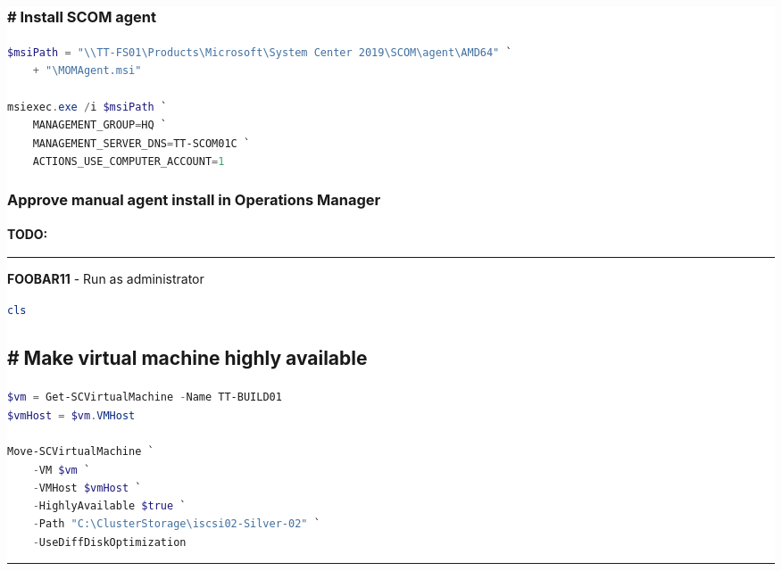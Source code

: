 ### # Install SCOM agent

```PowerShell
$msiPath = "\\TT-FS01\Products\Microsoft\System Center 2019\SCOM\agent\AMD64" `
    + "\MOMAgent.msi"

msiexec.exe /i $msiPath `
    MANAGEMENT_GROUP=HQ `
    MANAGEMENT_SERVER_DNS=TT-SCOM01C `
    ACTIONS_USE_COMPUTER_ACCOUNT=1
```

### Approve manual agent install in Operations Manager

**TODO:**

---

**FOOBAR11** - Run as administrator

```PowerShell
cls
```

## # Make virtual machine highly available

```PowerShell
$vm = Get-SCVirtualMachine -Name TT-BUILD01
$vmHost = $vm.VMHost

Move-SCVirtualMachine `
    -VM $vm `
    -VMHost $vmHost `
    -HighlyAvailable $true `
    -Path "C:\ClusterStorage\iscsi02-Silver-02" `
    -UseDiffDiskOptimization
```

---
